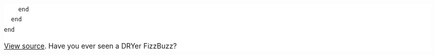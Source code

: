         end
      end
    end


[View source](https://github.com/davekinkead/abject/blob/master/lib/abject/dry.rb).  Have you ever seen a DRYer FizzBuzz?


